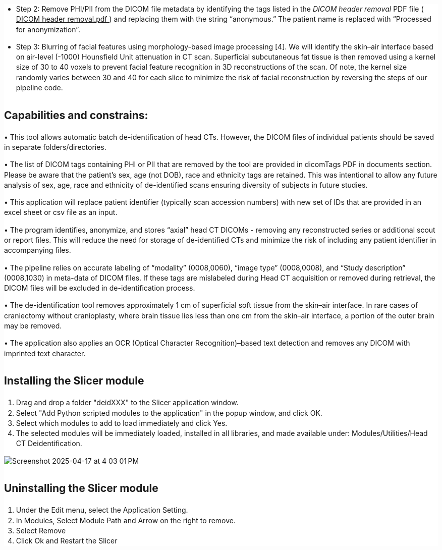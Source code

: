 - Step 2: Remove PHI/PII from the DICOM file metadata by identifying the tags listed in the *DICOM header removal* PDF file (<a href="https://github.com/payabvashlab/SlicerDeid/blob/main/documents/dicomTags.pdf"> DICOM header removal.pdf </a>) and replacing them with the string “anonymous.” The patient name is replaced with “Processed for anonymization”.

- Step 3: Blurring of facial features using morphology-based image processing [4]. We will identify the skin–air interface based on air-level (-1000) Hounsfield Unit attenuation in CT scan. Superficial subcutaneous fat tissue is then removed using a kernel size of 30 to 40 voxels to prevent facial feature recognition in 3D reconstructions of the scan. Of note, the kernel size randomly varies between 30 and 40 for each slice to minimize the risk of facial reconstruction by reversing the steps of our pipeline code.

<h2>Capabilities and constrains:</h2>

•	This tool allows automatic batch de-identification of head CTs. However, the DICOM files of individual patients should be saved in separate folders/directories.

•	The list of DICOM tags containing PHI or PII that are removed by the tool are provided in dicomTags PDF in documents section. Please be aware that the patient’s sex, age (not DOB), race and ethnicity tags are retained. This was intentional to allow any future analysis of sex, age, race and ethnicity of de-identified scans ensuring diversity of subjects in future studies.

•	This application will replace patient identifier (typically scan accession numbers) with new set of IDs that are provided in an excel sheet or csv file as an input.

•	The program identifies, anonymize, and stores “axial” head CT DICOMs - removing any reconstructed series or additional scout or report files. This will reduce the need for storage of de-identified CTs and minimize the risk of including any patient identifier in accompanying files.

•	The pipeline relies on accurate labeling of “modality” (0008,0060), “image type” (0008,0008), and “Study description” (0008,1030) in meta-data of DICOM files. If these tags are mislabeled during Head CT acquisition or removed during retrieval, the DICOM files will be excluded in de-identification process.

•	The de-identification tool removes approximately 1 cm of superficial soft tissue from the skin–air interface. In rare cases of craniectomy without cranioplasty, where brain tissue lies less than one cm from the skin–air interface, a portion of the outer brain may be removed.

•	The application also applies an OCR (Optical Character Recognition)–based text detection and removes any DICOM with imprinted text character.

<h2>Installing the Slicer module</h2>

1.	Drag and drop a folder "deidXXX" to the Slicer application window.
2.	Select "Add Python scripted modules to the application" in the popup window, and click OK.
3.	Select which modules to add to load immediately and click Yes.
4.	The selected modules will be immediately loaded, installed in all libraries, and made available under: Modules/Utilities/Head CT Deidentification.
<img width="1163" alt="Screenshot 2025-04-17 at 4 03 01 PM" src="https://github.com/user-attachments/assets/bee37032-fbdb-4948-9cc3-7649f360a1b2" />


<h2>Uninstalling the Slicer module</h2>

1.	Under the Edit menu, select the Application Setting.
2.	In Modules, Select Module Path and Arrow on the right to remove.
3.	Select Remove
4.	Click Ok and Restart the Slicer

